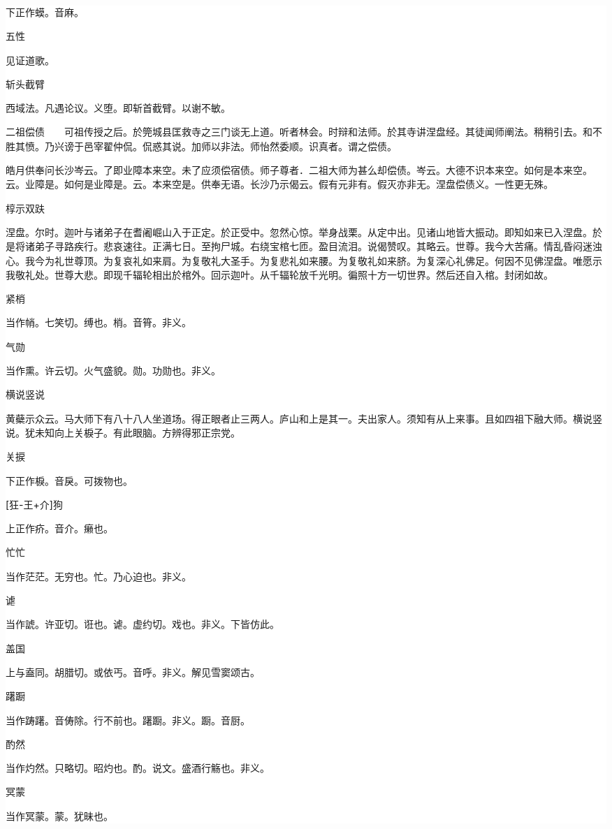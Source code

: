 下正作蟆。音麻。  

五性  

见证道歌。  

斩头截臂  

西域法。凡遇论议。义堕。即斩首截臂。以谢不敏。  

二祖偿债　　可祖传授之后。於筦城县匡救寺之三门谈无上道。听者林会。时辩和法师。於其寺讲涅盘经。其徒闻师阐法。稍稍引去。和不胜其愤。乃兴谤于邑宰翟仲侃。侃惑其说。加师以非法。师怡然委顺。识真者。谓之偿债。  

皓月供奉问长沙岑云。了即业障本来空。未了应须偿宿债。师子尊者．二祖大师为甚么却偿债。岑云。大德不识本来空。如何是本来空。云。业障是。如何是业障是。云。本来空是。供奉无语。长沙乃示偈云。假有元非有。假灭亦非无。涅盘偿债义。一性更无殊。  

椁示双趺  

涅盘。尔时。迦叶与诸弟子在耆阇崛山入于正定。於正受中。忽然心惊。举身战栗。从定中出。见诸山地皆大振动。即知如来已入涅盘。於是将诸弟子寻路疾行。悲哀速往。正满七日。至拘尸城。右绕宝棺七匝。盈目流泪。说偈赞叹。其略云。世尊。我今大苦痛。情乱昏闷迷浊心。我今为礼世尊顶。为复哀礼如来肩。为复敬礼大圣手。为复悲礼如来腰。为复敬礼如来脐。为复深心礼佛足。何因不见佛涅盘。唯愿示我敬礼处。世尊大悲。即现千辐轮相出於棺外。回示迦叶。从千辐轮放千光明。徧照十方一切世界。然后还自入棺。封闭如故。  

紧梢  

当作帩。七笑切。缚也。梢。音筲。非义。  

气勋  

当作熏。许云切。火气盛貌。勋。功勋也。非义。  

横说竖说  

黄蘗示众云。马大师下有八十八人坐道场。得正眼者止三两人。庐山和上是其一。夫出家人。须知有从上来事。且如四祖下融大师。横说竖说。犹未知向上关棙子。有此眼脑。方辨得邪正宗党。  

关捩  

下正作棙。音戾。可拨物也。  

[狂-王+介]狗  

上正作疥。音介。癞也。  

忙忙  

当作茫茫。无穷也。忙。乃心迫也。非义。  

谑  

当作諕。许亚切。诳也。谑。虚约切。戏也。非义。下皆仿此。  

盖国  

上与盍同。胡腊切。或依丐。音呼。非义。解见雪窦颂古。  

躇蹰  

当作踌躇。音俦除。行不前也。躇蹰。非义。蹰。音厨。  

酌然  

当作灼然。只略切。昭灼也。酌。说文。盛酒行觞也。非义。  

冥蒙  

当作冥蒙。蒙。犹昧也。  
